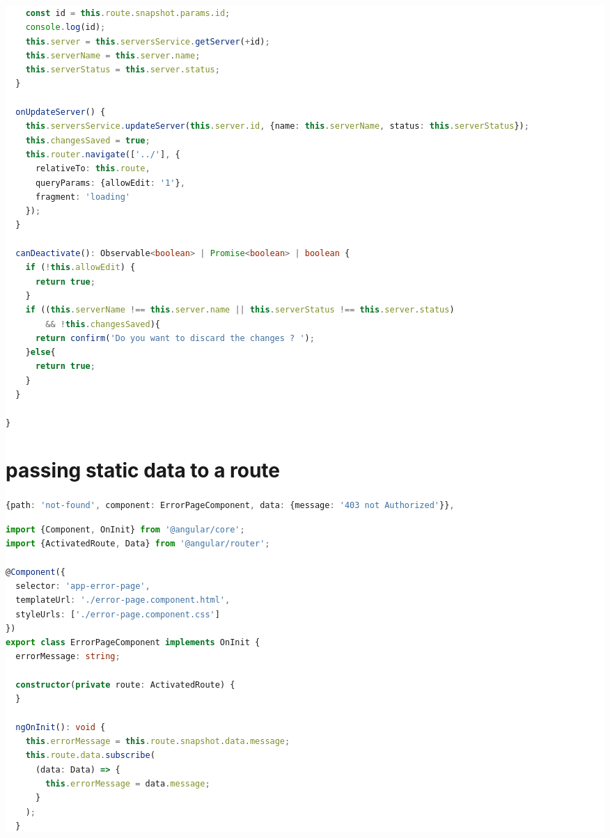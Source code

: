 ```typescript
    const id = this.route.snapshot.params.id;
    console.log(id);
    this.server = this.serversService.getServer(+id);
    this.serverName = this.server.name;
    this.serverStatus = this.server.status;
  }

  onUpdateServer() {
    this.serversService.updateServer(this.server.id, {name: this.serverName, status: this.serverStatus});
    this.changesSaved = true;
    this.router.navigate(['../'], {
      relativeTo: this.route,
      queryParams: {allowEdit: '1'},
      fragment: 'loading'
    });
  }

  canDeactivate(): Observable<boolean> | Promise<boolean> | boolean {
    if (!this.allowEdit) {
      return true;
    }
    if ((this.serverName !== this.server.name || this.serverStatus !== this.server.status) 
        && !this.changesSaved){
      return confirm('Do you want to discard the changes ? ');
    }else{
      return true;
    }
  }

}
```

# passing static data to a route

```typescript
{path: 'not-found', component: ErrorPageComponent, data: {message: '403 not Authorized'}},
```

```typescript
import {Component, OnInit} from '@angular/core';
import {ActivatedRoute, Data} from '@angular/router';

@Component({
  selector: 'app-error-page',
  templateUrl: './error-page.component.html',
  styleUrls: ['./error-page.component.css']
})
export class ErrorPageComponent implements OnInit {
  errorMessage: string;

  constructor(private route: ActivatedRoute) {
  }

  ngOnInit(): void {
    this.errorMessage = this.route.snapshot.data.message;
    this.route.data.subscribe(
      (data: Data) => {
        this.errorMessage = data.message;
      }
    );
  }

```